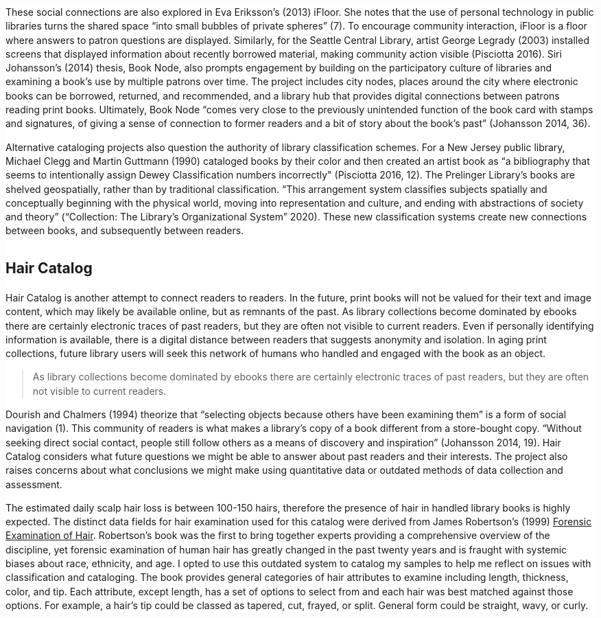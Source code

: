 These social connections are also explored in Eva Eriksson’s (2013) iFloor. She notes that the use of personal technology in public libraries turns the shared space “into small bubbles of private spheres” (7). To encourage community interaction, iFloor is a floor where answers to patron questions are displayed. Similarly, for the Seattle Central Library, artist George Legrady (2003) installed screens that displayed information about recently borrowed material, making community action visible (Pisciotta 2016). Siri Johansson’s (2014) thesis, Book Node, also prompts engagement by building on the participatory culture of libraries and examining a book’s use by multiple patrons over time. The project includes city nodes, places around the city where electronic books can be borrowed, returned, and recommended, and a library hub that provides digital connections between patrons reading print books. Ultimately, Book Node “comes very close to the previously unintended function of the book card with stamps and signatures, of giving a sense of connection to former readers and a bit of story about the book’s past” (Johansson 2014, 36).

Alternative cataloging projects also question the authority of library classification schemes. For a New Jersey public library, Michael Clegg and Martin Guttmann (1990) cataloged books by their color and then created an artist book as “a bibliography that seems to intentionally assign Dewey Classification numbers incorrectly" (Pisciotta 2016, 12). The Prelinger Library’s books are shelved geospatially, rather than by traditional classification. “This arrangement system classifies subjects spatially and conceptually beginning with the physical world, moving into representation and culture, and ending with abstractions of society and theory” (“Collection: The Library’s Organizational System” 2020). These new classification systems create new connections between books, and subsequently between readers.

## Hair Catalog

Hair Catalog is another attempt to connect readers to readers. In the future, print books will not be valued for their text and image content, which may likely be available online, but as remnants of the past. As library collections become dominated by ebooks there are certainly electronic traces of past readers, but they are often not visible to current readers. Even if personally identifying information is available, there is a digital distance between readers that suggests anonymity and isolation. In aging print collections, future library users will seek this network of humans who handled and engaged with the book as an object. 

> As library collections become dominated by ebooks there are certainly electronic traces of past readers, but they are often not visible to current readers.

Dourish and Chalmers (1994) theorize that “selecting objects because others have been examining them” is a form of social navigation (1). This community of readers is what makes a library’s copy of a book different from a store-bought copy. “Without seeking direct social contact, people still follow others as a means of discovery and inspiration” (Johansson 2014, 19). Hair Catalog considers what future questions we might be able to answer about past readers and their interests. The project also raises concerns about what conclusions we might make using quantitative data or outdated methods of data collection and assessment.

The estimated daily scalp hair loss is between 100-150 hairs, therefore the presence of hair in handled library books is highly expected. The distinct data fields for hair examination used for this catalog were derived from James Robertson’s (1999) [Forensic Examination of Hair](http://www.worldcat.org/oclc/1020495792). Robertson’s book was the first to bring together experts providing a comprehensive overview of the discipline, yet forensic examination of human hair has greatly changed in the past twenty years and is fraught with systemic biases about race, ethnicity, and age. I opted to use this outdated system to catalog my samples to help me reflect on issues with classification and cataloging. The book provides general categories of hair attributes to examine including length, thickness, color, and tip. Each attribute, except length, has a set of options to select from and each hair was best matched against those options. For example, a hair’s tip could be classed as tapered, cut, frayed, or split. General form could be straight, wavy, or curly.
